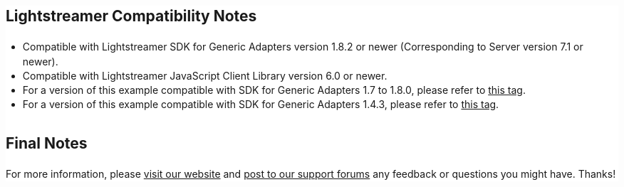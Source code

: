 ## Lightstreamer Compatibility Notes

- Compatible with Lightstreamer SDK for Generic Adapters version 1.8.2 or newer (Corresponding to Server version 7.1 or newer).
- Compatible with Lightstreamer JavaScript Client Library version 6.0 or newer.
- For a version of this example compatible with SDK for Generic Adapters 1.7 to 1.8.0, please refer to [this tag](https://github.com/Lightstreamer/Lightstreamer-example-HelloWorld-adapter-socket/tree/for_Lightstreamer_7_0).
- For a version of this example compatible with SDK for Generic Adapters 1.4.3, please refer to [this tag](https://github.com/Lightstreamer/Lightstreamer-example-HelloWorld-adapter-socket/tree/for_Lightstreamer_5.1).

## Final Notes
For more information, please [visit our website](http://www.lightstreamer.com/) and [post to our support forums](http://forums.lightstreamer.com) any feedback or questions you might have. Thanks!

